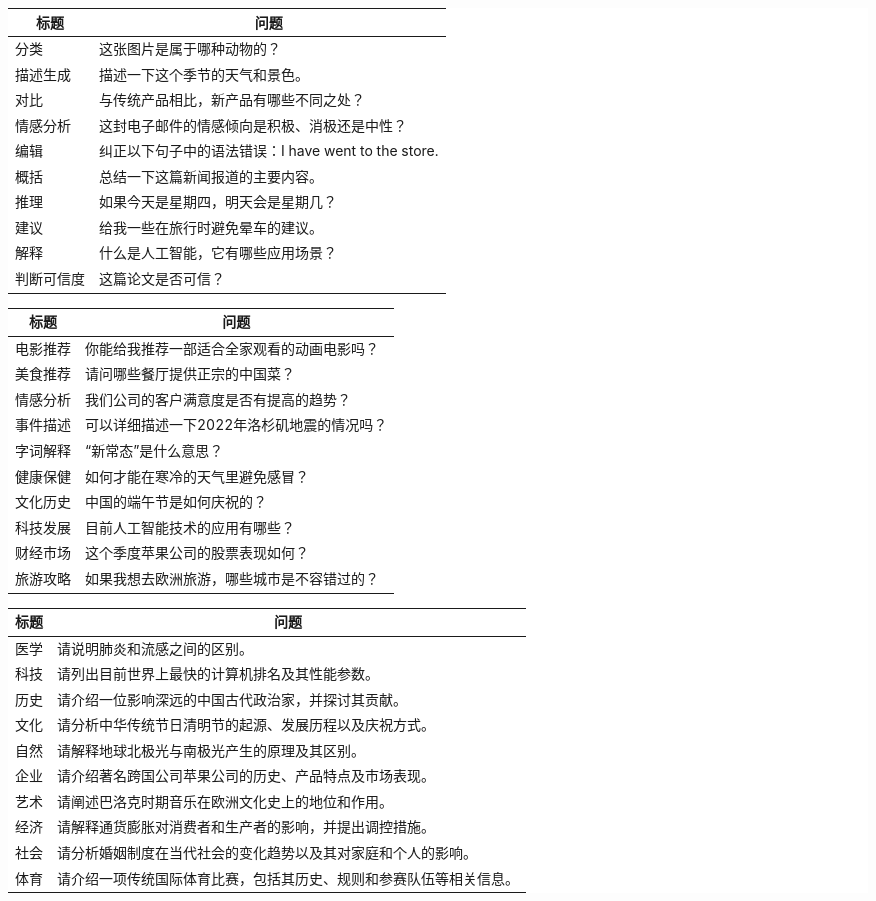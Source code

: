 | 标题         | 问题                                                         |
| ------------ | ------------------------------------------------------------ |
| 分类         | 这张图片是属于哪种动物的？                                     |
| 描述生成     | 描述一下这个季节的天气和景色。                                 |
| 对比         | 与传统产品相比，新产品有哪些不同之处？                       |
| 情感分析     | 这封电子邮件的情感倾向是积极、消极还是中性？                 |
| 编辑         | 纠正以下句子中的语法错误：I have went to the store.             |
| 概括         | 总结一下这篇新闻报道的主要内容。                               |
| 推理         | 如果今天是星期四，明天会是星期几？                             |
| 建议         | 给我一些在旅行时避免晕车的建议。                               |
| 解释         | 什么是人工智能，它有哪些应用场景？                             |
| 判断可信度   | 这篇论文是否可信？                                             |

|标题|问题|
|---|---|
|电影推荐| 你能给我推荐一部适合全家观看的动画电影吗？|
|美食推荐| 请问哪些餐厅提供正宗的中国菜？|
|情感分析| 我们公司的客户满意度是否有提高的趋势？|
|事件描述| 可以详细描述一下2022年洛杉矶地震的情况吗？|
|字词解释| “新常态”是什么意思？|
|健康保健| 如何才能在寒冷的天气里避免感冒？|
|文化历史| 中国的端午节是如何庆祝的？|
|科技发展| 目前人工智能技术的应用有哪些？|
|财经市场| 这个季度苹果公司的股票表现如何？|
|旅游攻略| 如果我想去欧洲旅游，哪些城市是不容错过的？|

|标题|问题|
|---|---|
|医学|请说明肺炎和流感之间的区别。|
|科技|请列出目前世界上最快的计算机排名及其性能参数。|
|历史|请介绍一位影响深远的中国古代政治家，并探讨其贡献。|
|文化|请分析中华传统节日清明节的起源、发展历程以及庆祝方式。|
|自然|请解释地球北极光与南极光产生的原理及其区别。|
|企业|请介绍著名跨国公司苹果公司的历史、产品特点及市场表现。|
|艺术|请阐述巴洛克时期音乐在欧洲文化史上的地位和作用。|
|经济|请解释通货膨胀对消费者和生产者的影响，并提出调控措施。|
|社会|请分析婚姻制度在当代社会的变化趋势以及其对家庭和个人的影响。|
|体育|请介绍一项传统国际体育比赛，包括其历史、规则和参赛队伍等相关信息。|
